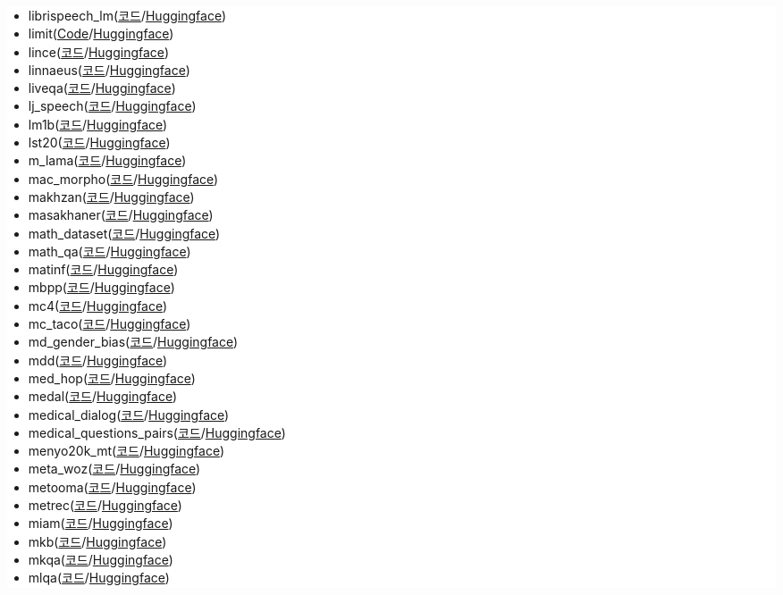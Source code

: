 - librispeech_lm([코드](https://github.com/huggingface/datasets/blob/master/datasets/librispeech_lm)/[Huggingface](https://huggingface.co/datasets/librispeech_lm))
- limit([Code](https://github.com/huggingface/datasets/blob/master/datasets/limit)/[Huggingface](https://huggingface.co/datasets/limit))
- lince([코드](https://github.com/huggingface/datasets/blob/master/datasets/lince)/[Huggingface](https://huggingface.co/datasets/lince))
- linnaeus([코드](https://github.com/huggingface/datasets/blob/master/datasets/linnaeus)/[Huggingface](https://huggingface.co/datasets/linnaeus))
- liveqa([코드](https://github.com/huggingface/datasets/blob/master/datasets/liveqa)/[Huggingface](https://huggingface.co/datasets/liveqa))
- lj_speech([코드](https://github.com/huggingface/datasets/blob/master/datasets/lj_speech)/[Huggingface](https://huggingface.co/datasets/lj_speech))
- lm1b([코드](https://github.com/huggingface/datasets/blob/master/datasets/lm1b)/[Huggingface](https://huggingface.co/datasets/lm1b))
- lst20([코드](https://github.com/huggingface/datasets/blob/master/datasets/lst20)/[Huggingface](https://huggingface.co/datasets/lst20))
- m_lama([코드](https://github.com/huggingface/datasets/blob/master/datasets/m_lama)/[Huggingface](https://huggingface.co/datasets/m_lama))
- mac_morpho([코드](https://github.com/huggingface/datasets/blob/master/datasets/mac_morpho)/[Huggingface](https://huggingface.co/datasets/mac_morpho))
- makhzan([코드](https://github.com/huggingface/datasets/blob/master/datasets/makhzan)/[Huggingface](https://huggingface.co/datasets/makhzan))
- masakhaner([코드](https://github.com/huggingface/datasets/blob/master/datasets/masakhaner)/[Huggingface](https://huggingface.co/datasets/masakhaner))
- math_dataset([코드](https://github.com/huggingface/datasets/blob/master/datasets/math_dataset)/[Huggingface](https://huggingface.co/datasets/math_dataset))
- math_qa([코드](https://github.com/huggingface/datasets/blob/master/datasets/math_qa)/[Huggingface](https://huggingface.co/datasets/math_qa))
- matinf([코드](https://github.com/huggingface/datasets/blob/master/datasets/matinf)/[Huggingface](https://huggingface.co/datasets/matinf))
- mbpp([코드](https://github.com/huggingface/datasets/blob/master/datasets/mbpp)/[Huggingface](https://huggingface.co/datasets/mbpp))
- mc4([코드](https://github.com/huggingface/datasets/blob/master/datasets/mc4)/[Huggingface](https://huggingface.co/datasets/mc4))
- mc_taco([코드](https://github.com/huggingface/datasets/blob/master/datasets/mc_taco)/[Huggingface](https://huggingface.co/datasets/mc_taco))
- md_gender_bias([코드](https://github.com/huggingface/datasets/blob/master/datasets/md_gender_bias)/[Huggingface](https://huggingface.co/datasets/md_gender_bias))
- mdd([코드](https://github.com/huggingface/datasets/blob/master/datasets/mdd)/[Huggingface](https://huggingface.co/datasets/mdd))
- med_hop([코드](https://github.com/huggingface/datasets/blob/master/datasets/med_hop)/[Huggingface](https://huggingface.co/datasets/med_hop))
- medal([코드](https://github.com/huggingface/datasets/blob/master/datasets/medal)/[Huggingface](https://huggingface.co/datasets/medal))
- medical_dialog([코드](https://github.com/huggingface/datasets/blob/master/datasets/medical_dialog)/[Huggingface](https://huggingface.co/datasets/medical_dialog))
- medical_questions_pairs([코드](https://github.com/huggingface/datasets/blob/master/datasets/medical_questions_pairs)/[Huggingface](https://huggingface.co/datasets/medical_questions_pairs))
- menyo20k_mt([코드](https://github.com/huggingface/datasets/blob/master/datasets/menyo20k_mt)/[Huggingface](https://huggingface.co/datasets/menyo20k_mt))
- meta_woz([코드](https://github.com/huggingface/datasets/blob/master/datasets/meta_woz)/[Huggingface](https://huggingface.co/datasets/meta_woz))
- metooma([코드](https://github.com/huggingface/datasets/blob/master/datasets/metooma)/[Huggingface](https://huggingface.co/datasets/metooma))
- metrec([코드](https://github.com/huggingface/datasets/blob/master/datasets/metrec)/[Huggingface](https://huggingface.co/datasets/metrec))
- miam([코드](https://github.com/huggingface/datasets/blob/master/datasets/miam)/[Huggingface](https://huggingface.co/datasets/miam))
- mkb([코드](https://github.com/huggingface/datasets/blob/master/datasets/mkb)/[Huggingface](https://huggingface.co/datasets/mkb))
- mkqa([코드](https://github.com/huggingface/datasets/blob/master/datasets/mkqa)/[Huggingface](https://huggingface.co/datasets/mkqa))
- mlqa([코드](https://github.com/huggingface/datasets/blob/master/datasets/mlqa)/[Huggingface](https://huggingface.co/datasets/mlqa))